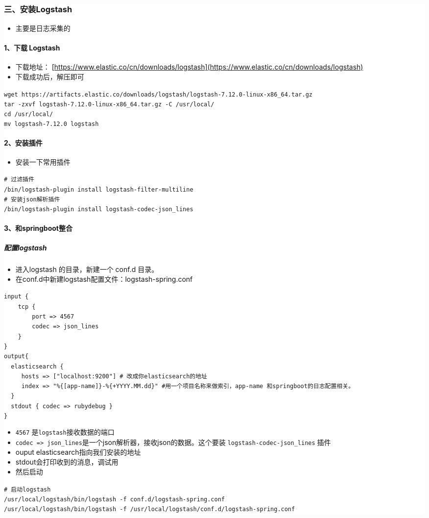 ### 三、安装Logstash
+ 主要是日志采集的

#### 1、下载 Logstash
+ 下载地址： [https://www.elastic.co/cn/downloads/logstash](https://www.elastic.co/cn/downloads/logstash)
+ 下载成功后，解压即可
```
wget https://artifacts.elastic.co/downloads/logstash/logstash-7.12.0-linux-x86_64.tar.gz
tar -zxvf logstash-7.12.0-linux-x86_64.tar.gz -C /usr/local/
cd /usr/local/
mv logstash-7.12.0 logstash
```
#### 2、安装插件
+ 安装一下常用插件
```
# 过滤插件
/bin/logstash-plugin install logstash-filter-multiline
# 安装json解析插件
/bin/logstash-plugin install logstash-codec-json_lines
```

#### 3、和springboot整合

##### 配置logstash
+ 进入logstash 的目录，新建一个 conf.d 目录。
+ 在conf.d中新建logstash配置文件：logstash-spring.conf

```
input {
    tcp {
        port => 4567
        codec => json_lines
    }
}
output{
  elasticsearch { 
     hosts => ["localhost:9200"] # 改成你elasticsearch的地址
     index => "%{[app-name]}-%{+YYYY.MM.dd}" #用一个项目名称来做索引，app-name 和springboot的日志配置相关。
  }
  stdout { codec => rubydebug }
}
```

+ `4567` 是`logstash`接收数据的端口
+ `codec => json_lines`是一个json解析器，接收json的数据。这个要装 `logstash-codec-json_lines` 插件
+ ouput elasticsearch指向我们安装的地址
+ stdout会打印收到的消息，调试用
+ 然后启动
```
# 启动logstash
/usr/local/logstash/bin/logstash -f conf.d/logstash-spring.conf
/usr/local/logstash/bin/logstash -f /usr/local/logstash/conf.d/logstash-spring.conf
```
